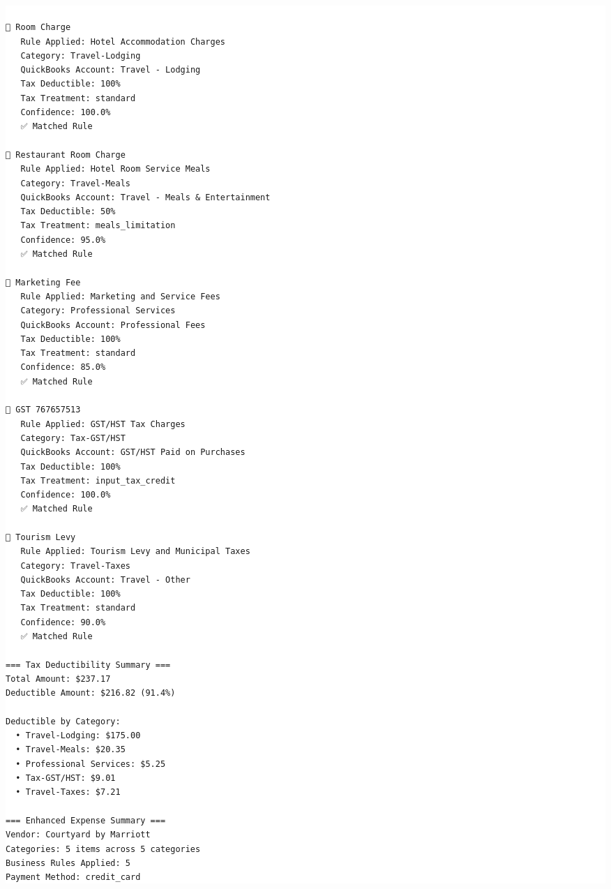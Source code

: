 ```

📄 Room Charge
   Rule Applied: Hotel Accommodation Charges
   Category: Travel-Lodging
   QuickBooks Account: Travel - Lodging
   Tax Deductible: 100%
   Tax Treatment: standard
   Confidence: 100.0%
   ✅ Matched Rule

📄 Restaurant Room Charge
   Rule Applied: Hotel Room Service Meals
   Category: Travel-Meals
   QuickBooks Account: Travel - Meals & Entertainment
   Tax Deductible: 50%
   Tax Treatment: meals_limitation
   Confidence: 95.0%
   ✅ Matched Rule

📄 Marketing Fee
   Rule Applied: Marketing and Service Fees
   Category: Professional Services
   QuickBooks Account: Professional Fees
   Tax Deductible: 100%
   Tax Treatment: standard
   Confidence: 85.0%
   ✅ Matched Rule

📄 GST 767657513
   Rule Applied: GST/HST Tax Charges
   Category: Tax-GST/HST
   QuickBooks Account: GST/HST Paid on Purchases
   Tax Deductible: 100%
   Tax Treatment: input_tax_credit
   Confidence: 100.0%
   ✅ Matched Rule

📄 Tourism Levy
   Rule Applied: Tourism Levy and Municipal Taxes
   Category: Travel-Taxes
   QuickBooks Account: Travel - Other
   Tax Deductible: 100%
   Tax Treatment: standard
   Confidence: 90.0%
   ✅ Matched Rule

=== Tax Deductibility Summary ===
Total Amount: $237.17
Deductible Amount: $216.82 (91.4%)

Deductible by Category:
  • Travel-Lodging: $175.00
  • Travel-Meals: $20.35
  • Professional Services: $5.25
  • Tax-GST/HST: $9.01
  • Travel-Taxes: $7.21

=== Enhanced Expense Summary ===
Vendor: Courtyard by Marriott
Categories: 5 items across 5 categories
Business Rules Applied: 5
Payment Method: credit_card

```
